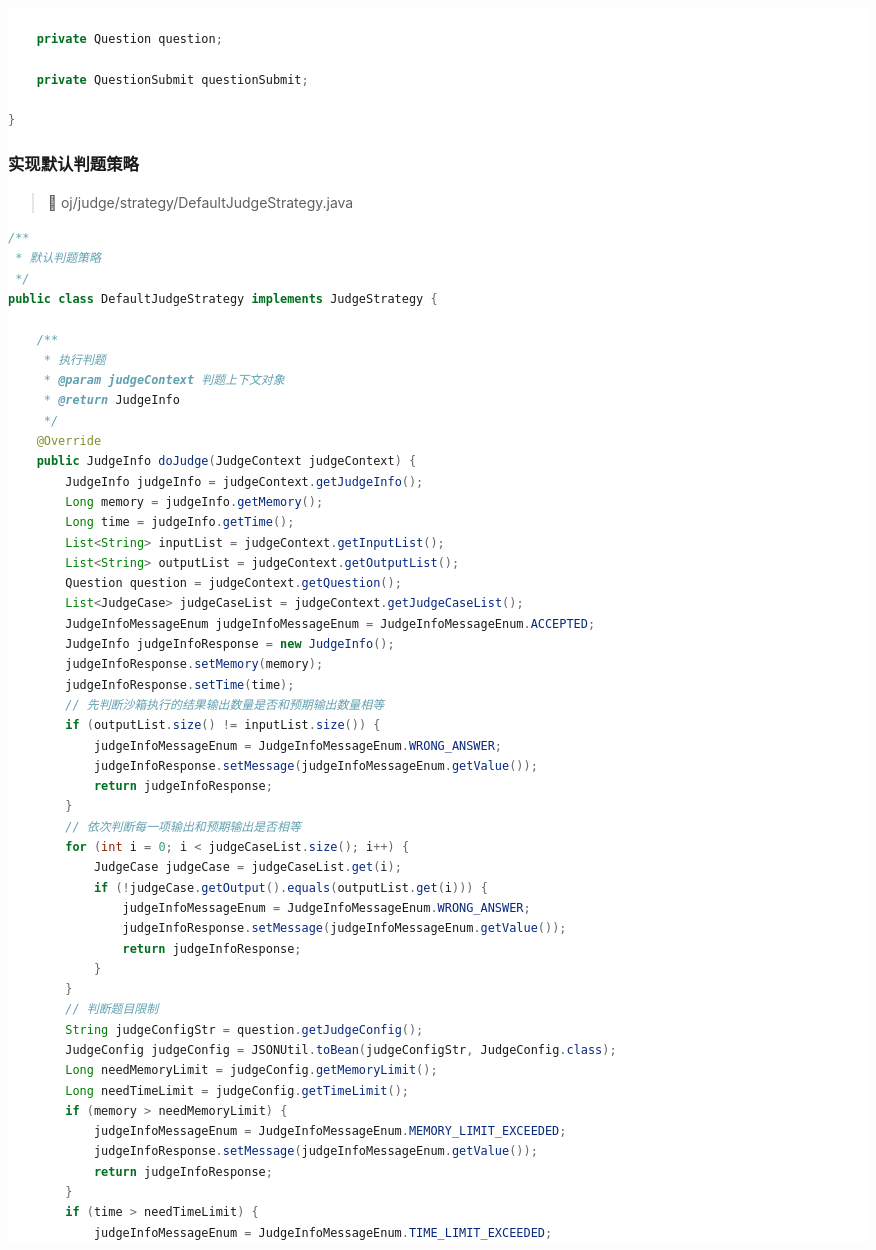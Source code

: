 ```java

    private Question question;

    private QuestionSubmit questionSubmit;

}
```



### 实现默认判题策略

> :open_file_folder: oj/judge/strategy/DefaultJudgeStrategy.java

```java
/**
 * 默认判题策略
 */
public class DefaultJudgeStrategy implements JudgeStrategy {

    /**
     * 执行判题
     * @param judgeContext 判题上下文对象
     * @return JudgeInfo
     */
    @Override
    public JudgeInfo doJudge(JudgeContext judgeContext) {
        JudgeInfo judgeInfo = judgeContext.getJudgeInfo();
        Long memory = judgeInfo.getMemory();
        Long time = judgeInfo.getTime();
        List<String> inputList = judgeContext.getInputList();
        List<String> outputList = judgeContext.getOutputList();
        Question question = judgeContext.getQuestion();
        List<JudgeCase> judgeCaseList = judgeContext.getJudgeCaseList();
        JudgeInfoMessageEnum judgeInfoMessageEnum = JudgeInfoMessageEnum.ACCEPTED;
        JudgeInfo judgeInfoResponse = new JudgeInfo();
        judgeInfoResponse.setMemory(memory);
        judgeInfoResponse.setTime(time);
        // 先判断沙箱执行的结果输出数量是否和预期输出数量相等
        if (outputList.size() != inputList.size()) {
            judgeInfoMessageEnum = JudgeInfoMessageEnum.WRONG_ANSWER;
            judgeInfoResponse.setMessage(judgeInfoMessageEnum.getValue());
            return judgeInfoResponse;
        }
        // 依次判断每一项输出和预期输出是否相等
        for (int i = 0; i < judgeCaseList.size(); i++) {
            JudgeCase judgeCase = judgeCaseList.get(i);
            if (!judgeCase.getOutput().equals(outputList.get(i))) {
                judgeInfoMessageEnum = JudgeInfoMessageEnum.WRONG_ANSWER;
                judgeInfoResponse.setMessage(judgeInfoMessageEnum.getValue());
                return judgeInfoResponse;
            }
        }
        // 判断题目限制
        String judgeConfigStr = question.getJudgeConfig();
        JudgeConfig judgeConfig = JSONUtil.toBean(judgeConfigStr, JudgeConfig.class);
        Long needMemoryLimit = judgeConfig.getMemoryLimit();
        Long needTimeLimit = judgeConfig.getTimeLimit();
        if (memory > needMemoryLimit) {
            judgeInfoMessageEnum = JudgeInfoMessageEnum.MEMORY_LIMIT_EXCEEDED;
            judgeInfoResponse.setMessage(judgeInfoMessageEnum.getValue());
            return judgeInfoResponse;
        }
        if (time > needTimeLimit) {
            judgeInfoMessageEnum = JudgeInfoMessageEnum.TIME_LIMIT_EXCEEDED;
```